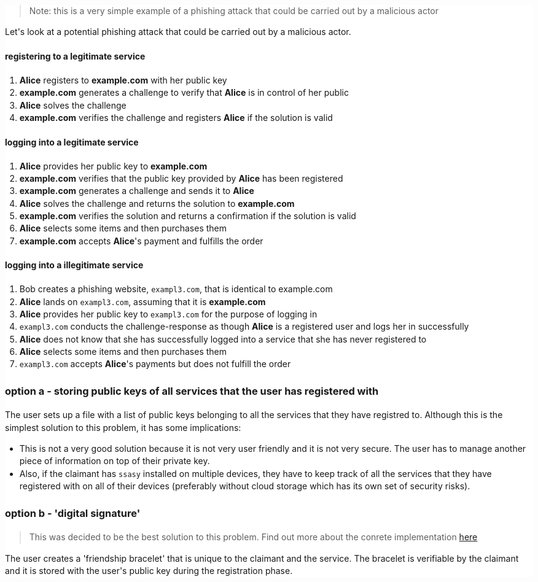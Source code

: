 > Note: this is a very simple example of a phishing attack that could be carried out by a malicious actor

Let's look at a potential phishing attack that could be carried out by a malicious actor.

#### registering to a legitimate service

1. **Alice** registers to **example.com** with her public key
2. **example.com** generates a challenge to verify that **Alice** is in control of her public
3. **Alice** solves the challenge
4. **example.com** verifies the challenge and registers **Alice** if the solution is valid

#### logging into a legitimate service

1. **Alice** provides her public key to **example.com**
2. **example.com** verifies that the public key provided by **Alice** has been registered
3. **example.com** generates a challenge and sends it to **Alice**
4. **Alice** solves the challenge and returns the solution to **example.com**
5. **example.com** verifies the solution and returns a confirmation if the solution is valid
6. **Alice** selects some items and then purchases them
7. **example.com** accepts **Alice**'s payment and fulfills the order

#### logging into a illegitimate service

1. Bob creates a phishing website, `exampl3.com`, that is identical to example.com
2. **Alice** lands on `exampl3.com`, assuming that it is **example.com**
3. **Alice** provides her public key to `exampl3.com` for the purpose of logging in
4. `exampl3.com` conducts the challenge-response as though **Alice** is a registered user and logs her in successfully
5. **Alice** does not know that she has successfully logged into a service that she has never registered to
6. **Alice** selects some items and then purchases them
7. `exampl3.com` accepts **Alice**'s payments but does not fulfill the order

### option a - storing public keys of all services that the user has registered with

The user sets up a file with a list of public keys belonging to all the services that they have registred to. Although this is the simplest solution to this problem, it has some implications:

- This is not a very good solution because it is not very user friendly and it is not very secure. The user has to manage another piece of information on top of their private key.
- Also, if the claimant has `ssasy` installed on multiple devices, they have to keep track of all the services that they have registered with on all of their devices (preferably without cloud storage which has its own set of security risks).

### option b - 'digital signature'

> This was decided to be the best solution to this problem. Find out more about the conrete implementation [here](./architecture/auth-processes.md#user-authentication-process)

The user creates a 'friendship bracelet' that is unique to the claimant and the service. The bracelet is verifiable by the claimant and it is stored with the user's public key during the registration phase.
